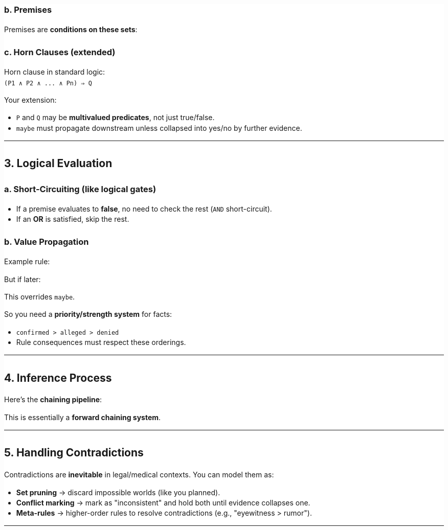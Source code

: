 ### b. Premises

Premises are **conditions on these sets**:

### c. Horn Clauses (extended)

Horn clause in standard logic:  
`(P1 ∧ P2 ∧ ... ∧ Pn) ⇒ Q`

Your extension:

- `P` and `Q` may be **multivalued predicates**, not just true/false.
- `maybe` must propagate downstream unless collapsed into yes/no by further evidence.

---

## 3\. Logical Evaluation

### a. Short-Circuiting (like logical gates)

- If a premise evaluates to **false**, no need to check the rest (`AND` short-circuit).
- If an **OR** is satisfied, skip the rest.

### b. Value Propagation

Example rule:

But if later:

This overrides `maybe`.

So you need a **priority/strength system** for facts:

- `confirmed > alleged > denied`
- Rule consequences must respect these orderings.

---

## 4\. Inference Process

Here’s the **chaining pipeline**:

This is essentially a **forward chaining system**.

---

## 5\. Handling Contradictions

Contradictions are **inevitable** in legal/medical contexts. You can model them as:

- **Set pruning** → discard impossible worlds (like you planned).
- **Conflict marking** → mark as "inconsistent" and hold both until evidence collapses one.
- **Meta-rules** → higher-order rules to resolve contradictions (e.g., "eyewitness > rumor").

---
